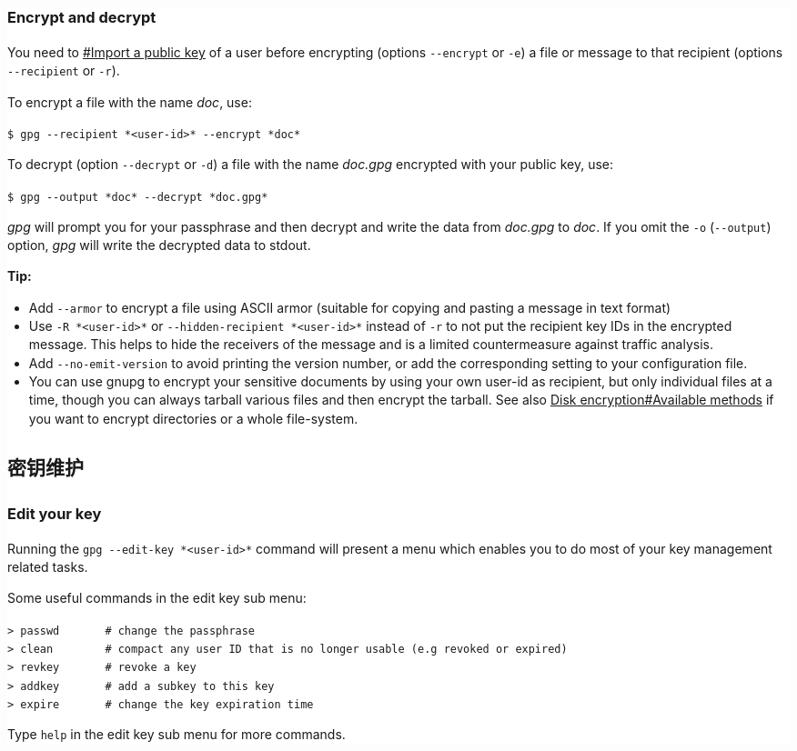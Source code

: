 ### Encrypt and decrypt

You need to [#Import a public key](#Import_a_public_key) of a user before encrypting (options `--encrypt` or `-e`) a file or message to that recipient (options `--recipient` or `-r`).

To encrypt a file with the name *doc*, use:

```
$ gpg --recipient *<user-id>* --encrypt *doc*

```

To decrypt (option `--decrypt` or `-d`) a file with the name *doc.gpg* encrypted with your public key, use:

```
$ gpg --output *doc* --decrypt *doc.gpg*

```

*gpg* will prompt you for your passphrase and then decrypt and write the data from *doc.gpg* to *doc*. If you omit the `-o` (`--output`) option, *gpg* will write the decrypted data to stdout.

**Tip:**

*   Add `--armor` to encrypt a file using ASCII armor (suitable for copying and pasting a message in text format)
*   Use `-R *<user-id>*` or `--hidden-recipient *<user-id>*` instead of `-r` to not put the recipient key IDs in the encrypted message. This helps to hide the receivers of the message and is a limited countermeasure against traffic analysis.
*   Add `--no-emit-version` to avoid printing the version number, or add the corresponding setting to your configuration file.
*   You can use gnupg to encrypt your sensitive documents by using your own user-id as recipient, but only individual files at a time, though you can always tarball various files and then encrypt the tarball. See also [Disk encryption#Available methods](/index.php/Disk_encryption#Available_methods "Disk encryption") if you want to encrypt directories or a whole file-system.

## 密钥维护

### Edit your key

Running the `gpg --edit-key *<user-id>*` command will present a menu which enables you to do most of your key management related tasks.

Some useful commands in the edit key sub menu:

```
> passwd       # change the passphrase
> clean        # compact any user ID that is no longer usable (e.g revoked or expired)
> revkey       # revoke a key
> addkey       # add a subkey to this key
> expire       # change the key expiration time

```

Type `help` in the edit key sub menu for more commands.
